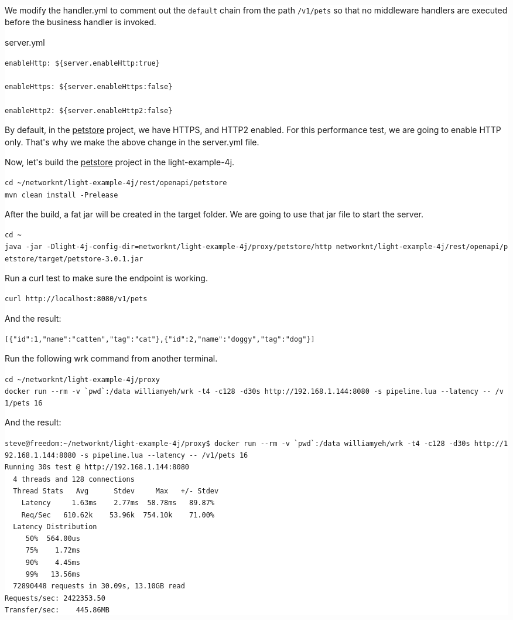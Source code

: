 We modify the handler.yml to comment out the `default` chain from the path `/v1/pets` so that no middleware handlers are executed before the business handler is invoked. 

server.yml

```
enableHttp: ${server.enableHttp:true}

enableHttps: ${server.enableHttps:false}

enableHttp2: ${server.enableHttp2:false}

```

By default, in the [petstore][] project, we have HTTPS, and HTTP2 enabled. For this performance test, we are going to enable HTTP only. That's why we make the above change in the server.yml file.

Now, let's build the [petstore][] project in the light-example-4j.

```
cd ~/networknt/light-example-4j/rest/openapi/petstore
mvn clean install -Prelease
```

After the build, a fat jar will be created in the target folder. We are going to use that jar file to start the server.

```
cd ~
java -jar -Dlight-4j-config-dir=networknt/light-example-4j/proxy/petstore/http networknt/light-example-4j/rest/openapi/petstore/target/petstore-3.0.1.jar

```

Run a curl test to make sure the endpoint is working.

```
curl http://localhost:8080/v1/pets
```

And the result:

```
[{"id":1,"name":"catten","tag":"cat"},{"id":2,"name":"doggy","tag":"dog"}]
```

Run the following wrk command from another terminal.

```
cd ~/networknt/light-example-4j/proxy
docker run --rm -v `pwd`:/data williamyeh/wrk -t4 -c128 -d30s http://192.168.1.144:8080 -s pipeline.lua --latency -- /v1/pets 16

```

And the result: 

```
steve@freedom:~/networknt/light-example-4j/proxy$ docker run --rm -v `pwd`:/data williamyeh/wrk -t4 -c128 -d30s http://192.168.1.144:8080 -s pipeline.lua --latency -- /v1/pets 16
Running 30s test @ http://192.168.1.144:8080
  4 threads and 128 connections
  Thread Stats   Avg      Stdev     Max   +/- Stdev
    Latency     1.63ms    2.77ms  58.78ms   89.87%
    Req/Sec   610.62k    53.96k  754.10k    71.00%
  Latency Distribution
     50%  564.00us
     75%    1.72ms
     90%    4.45ms
     99%   13.56ms
  72890448 requests in 30.09s, 13.10GB read
Requests/sec: 2422353.50
Transfer/sec:    445.86MB
```

[petstore]: https://github.com/networknt/light-example-4j/tree/release/rest/openapi/petstore
[wrk]: /tool/wrk-perf/